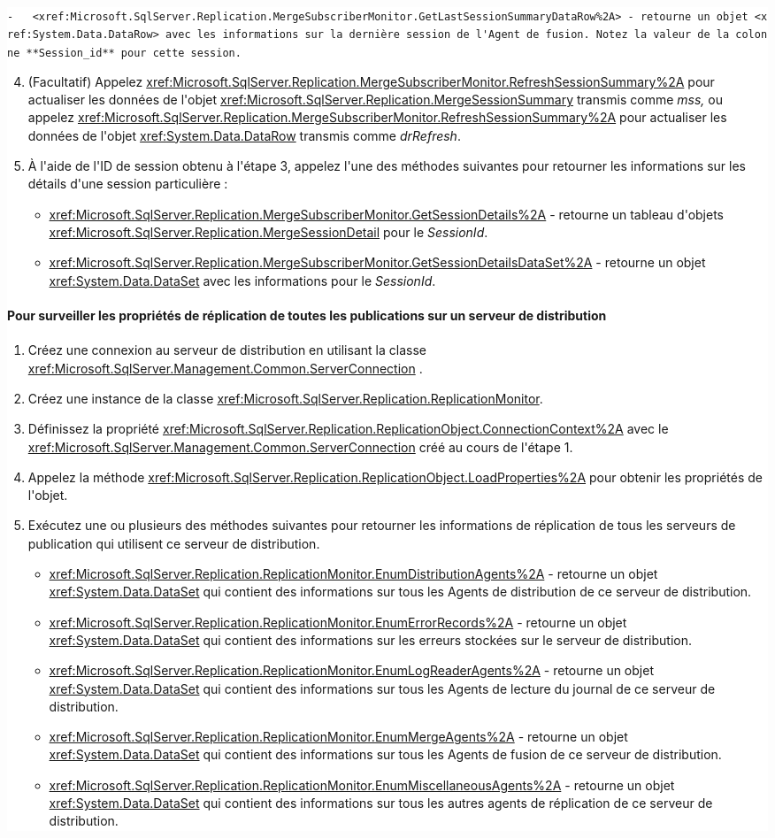     -   <xref:Microsoft.SqlServer.Replication.MergeSubscriberMonitor.GetLastSessionSummaryDataRow%2A> - retourne un objet <xref:System.Data.DataRow> avec les informations sur la dernière session de l'Agent de fusion. Notez la valeur de la colonne **Session_id** pour cette session.  
  
4.  (Facultatif) Appelez <xref:Microsoft.SqlServer.Replication.MergeSubscriberMonitor.RefreshSessionSummary%2A> pour actualiser les données de l'objet <xref:Microsoft.SqlServer.Replication.MergeSessionSummary> transmis comme *mss,* ou appelez <xref:Microsoft.SqlServer.Replication.MergeSubscriberMonitor.RefreshSessionSummary%2A> pour actualiser les données de l'objet <xref:System.Data.DataRow> transmis comme *drRefresh*.  
  
5.  À l'aide de l'ID de session obtenu à l'étape 3, appelez l'une des méthodes suivantes pour retourner les informations sur les détails d'une session particulière :  
  
    -   <xref:Microsoft.SqlServer.Replication.MergeSubscriberMonitor.GetSessionDetails%2A> - retourne un tableau d'objets <xref:Microsoft.SqlServer.Replication.MergeSessionDetail> pour le *SessionId*.  
  
    -   <xref:Microsoft.SqlServer.Replication.MergeSubscriberMonitor.GetSessionDetailsDataSet%2A> - retourne un objet <xref:System.Data.DataSet> avec les informations pour le *SessionId*.  
  
#### <a name="to-monitor-replication-properties-for-all-publications-at-a-distributor"></a>Pour surveiller les propriétés de réplication de toutes les publications sur un serveur de distribution  
  
1.  Créez une connexion au serveur de distribution en utilisant la classe <xref:Microsoft.SqlServer.Management.Common.ServerConnection> .  
  
2.  Créez une instance de la classe <xref:Microsoft.SqlServer.Replication.ReplicationMonitor>.  
  
3.  Définissez la propriété <xref:Microsoft.SqlServer.Replication.ReplicationObject.ConnectionContext%2A> avec le <xref:Microsoft.SqlServer.Management.Common.ServerConnection> créé au cours de l'étape 1.  
  
4.  Appelez la méthode <xref:Microsoft.SqlServer.Replication.ReplicationObject.LoadProperties%2A> pour obtenir les propriétés de l'objet.  
  
5.  Exécutez une ou plusieurs des méthodes suivantes pour retourner les informations de réplication de tous les serveurs de publication qui utilisent ce serveur de distribution.  
  
    -   <xref:Microsoft.SqlServer.Replication.ReplicationMonitor.EnumDistributionAgents%2A> - retourne un objet <xref:System.Data.DataSet> qui contient des informations sur tous les Agents de distribution de ce serveur de distribution.  
  
    -   <xref:Microsoft.SqlServer.Replication.ReplicationMonitor.EnumErrorRecords%2A> - retourne un objet <xref:System.Data.DataSet> qui contient des informations sur les erreurs stockées sur le serveur de distribution.  
  
    -   <xref:Microsoft.SqlServer.Replication.ReplicationMonitor.EnumLogReaderAgents%2A> - retourne un objet <xref:System.Data.DataSet> qui contient des informations sur tous les Agents de lecture du journal de ce serveur de distribution.  
  
    -   <xref:Microsoft.SqlServer.Replication.ReplicationMonitor.EnumMergeAgents%2A> - retourne un objet <xref:System.Data.DataSet> qui contient des informations sur tous les Agents de fusion de ce serveur de distribution.  
  
    -   <xref:Microsoft.SqlServer.Replication.ReplicationMonitor.EnumMiscellaneousAgents%2A> - retourne un objet <xref:System.Data.DataSet> qui contient des informations sur tous les autres agents de réplication de ce serveur de distribution.  
  